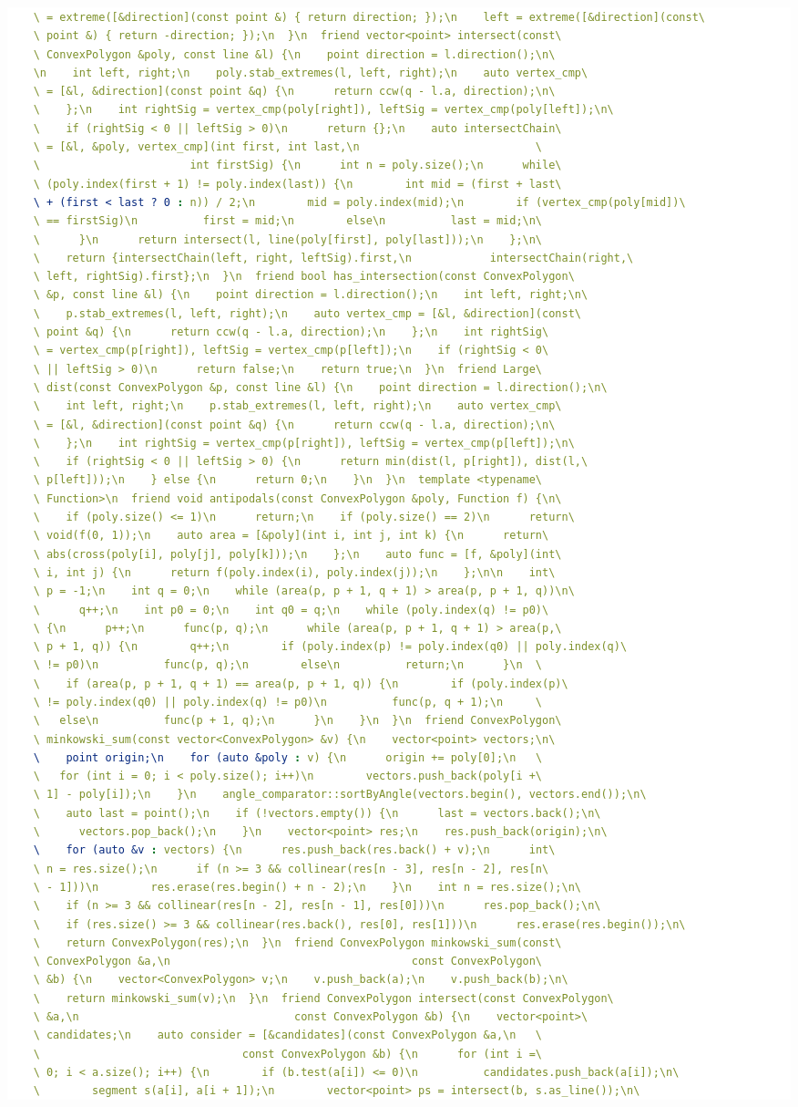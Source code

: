 ```yaml
    \ = extreme([&direction](const point &) { return direction; });\n    left = extreme([&direction](const\
    \ point &) { return -direction; });\n  }\n  friend vector<point> intersect(const\
    \ ConvexPolygon &poly, const line &l) {\n    point direction = l.direction();\n\
    \n    int left, right;\n    poly.stab_extremes(l, left, right);\n    auto vertex_cmp\
    \ = [&l, &direction](const point &q) {\n      return ccw(q - l.a, direction);\n\
    \    };\n    int rightSig = vertex_cmp(poly[right]), leftSig = vertex_cmp(poly[left]);\n\
    \    if (rightSig < 0 || leftSig > 0)\n      return {};\n    auto intersectChain\
    \ = [&l, &poly, vertex_cmp](int first, int last,\n                           \
    \                       int firstSig) {\n      int n = poly.size();\n      while\
    \ (poly.index(first + 1) != poly.index(last)) {\n        int mid = (first + last\
    \ + (first < last ? 0 : n)) / 2;\n        mid = poly.index(mid);\n        if (vertex_cmp(poly[mid])\
    \ == firstSig)\n          first = mid;\n        else\n          last = mid;\n\
    \      }\n      return intersect(l, line(poly[first], poly[last]));\n    };\n\
    \    return {intersectChain(left, right, leftSig).first,\n            intersectChain(right,\
    \ left, rightSig).first};\n  }\n  friend bool has_intersection(const ConvexPolygon\
    \ &p, const line &l) {\n    point direction = l.direction();\n    int left, right;\n\
    \    p.stab_extremes(l, left, right);\n    auto vertex_cmp = [&l, &direction](const\
    \ point &q) {\n      return ccw(q - l.a, direction);\n    };\n    int rightSig\
    \ = vertex_cmp(p[right]), leftSig = vertex_cmp(p[left]);\n    if (rightSig < 0\
    \ || leftSig > 0)\n      return false;\n    return true;\n  }\n  friend Large\
    \ dist(const ConvexPolygon &p, const line &l) {\n    point direction = l.direction();\n\
    \    int left, right;\n    p.stab_extremes(l, left, right);\n    auto vertex_cmp\
    \ = [&l, &direction](const point &q) {\n      return ccw(q - l.a, direction);\n\
    \    };\n    int rightSig = vertex_cmp(p[right]), leftSig = vertex_cmp(p[left]);\n\
    \    if (rightSig < 0 || leftSig > 0) {\n      return min(dist(l, p[right]), dist(l,\
    \ p[left]));\n    } else {\n      return 0;\n    }\n  }\n  template <typename\
    \ Function>\n  friend void antipodals(const ConvexPolygon &poly, Function f) {\n\
    \    if (poly.size() <= 1)\n      return;\n    if (poly.size() == 2)\n      return\
    \ void(f(0, 1));\n    auto area = [&poly](int i, int j, int k) {\n      return\
    \ abs(cross(poly[i], poly[j], poly[k]));\n    };\n    auto func = [f, &poly](int\
    \ i, int j) {\n      return f(poly.index(i), poly.index(j));\n    };\n\n    int\
    \ p = -1;\n    int q = 0;\n    while (area(p, p + 1, q + 1) > area(p, p + 1, q))\n\
    \      q++;\n    int p0 = 0;\n    int q0 = q;\n    while (poly.index(q) != p0)\
    \ {\n      p++;\n      func(p, q);\n      while (area(p, p + 1, q + 1) > area(p,\
    \ p + 1, q)) {\n        q++;\n        if (poly.index(p) != poly.index(q0) || poly.index(q)\
    \ != p0)\n          func(p, q);\n        else\n          return;\n      }\n  \
    \    if (area(p, p + 1, q + 1) == area(p, p + 1, q)) {\n        if (poly.index(p)\
    \ != poly.index(q0) || poly.index(q) != p0)\n          func(p, q + 1);\n     \
    \   else\n          func(p + 1, q);\n      }\n    }\n  }\n  friend ConvexPolygon\
    \ minkowski_sum(const vector<ConvexPolygon> &v) {\n    vector<point> vectors;\n\
    \    point origin;\n    for (auto &poly : v) {\n      origin += poly[0];\n   \
    \   for (int i = 0; i < poly.size(); i++)\n        vectors.push_back(poly[i +\
    \ 1] - poly[i]);\n    }\n    angle_comparator::sortByAngle(vectors.begin(), vectors.end());\n\
    \    auto last = point();\n    if (!vectors.empty()) {\n      last = vectors.back();\n\
    \      vectors.pop_back();\n    }\n    vector<point> res;\n    res.push_back(origin);\n\
    \    for (auto &v : vectors) {\n      res.push_back(res.back() + v);\n      int\
    \ n = res.size();\n      if (n >= 3 && collinear(res[n - 3], res[n - 2], res[n\
    \ - 1]))\n        res.erase(res.begin() + n - 2);\n    }\n    int n = res.size();\n\
    \    if (n >= 3 && collinear(res[n - 2], res[n - 1], res[0]))\n      res.pop_back();\n\
    \    if (res.size() >= 3 && collinear(res.back(), res[0], res[1]))\n      res.erase(res.begin());\n\
    \    return ConvexPolygon(res);\n  }\n  friend ConvexPolygon minkowski_sum(const\
    \ ConvexPolygon &a,\n                                     const ConvexPolygon\
    \ &b) {\n    vector<ConvexPolygon> v;\n    v.push_back(a);\n    v.push_back(b);\n\
    \    return minkowski_sum(v);\n  }\n  friend ConvexPolygon intersect(const ConvexPolygon\
    \ &a,\n                                 const ConvexPolygon &b) {\n    vector<point>\
    \ candidates;\n    auto consider = [&candidates](const ConvexPolygon &a,\n   \
    \                               const ConvexPolygon &b) {\n      for (int i =\
    \ 0; i < a.size(); i++) {\n        if (b.test(a[i]) <= 0)\n          candidates.push_back(a[i]);\n\
    \        segment s(a[i], a[i + 1]);\n        vector<point> ps = intersect(b, s.as_line());\n\
```